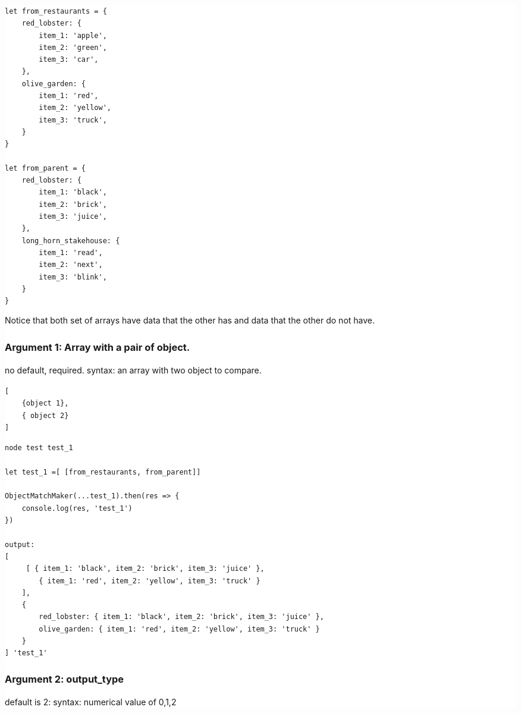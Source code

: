 ```
let from_restaurants = {
    red_lobster: {
        item_1: 'apple', 
        item_2: 'green', 
        item_3: 'car', 
    },
    olive_garden: {
        item_1: 'red', 
        item_2: 'yellow', 
        item_3: 'truck', 
    }
}

let from_parent = {
    red_lobster: {
        item_1: 'black', 
        item_2: 'brick', 
        item_3: 'juice', 
    },
    long_horn_stakehouse: {
        item_1: 'read', 
        item_2: 'next', 
        item_3: 'blink', 
    }
}
```

Notice that both set of arrays have data that the other has and data that the other do not have. 

### Argument 1: Array with a pair of object. 

no default, required.
syntax: an array with two object to compare.
```
[
    {object 1},
    { object 2}
]
```
```
node test test_1

let test_1 =[ [from_restaurants, from_parent]]

ObjectMatchMaker(...test_1).then(res => {
    console.log(res, 'test_1')
})

output: 
[
     [ { item_1: 'black', item_2: 'brick', item_3: 'juice' },
        { item_1: 'red', item_2: 'yellow', item_3: 'truck' } 
    ],
    { 
        red_lobster: { item_1: 'black', item_2: 'brick', item_3: 'juice' },
        olive_garden: { item_1: 'red', item_2: 'yellow', item_3: 'truck' } 
    } 
] 'test_1'
```
### Argument 2: output_type
default is 2:
syntax: numerical value of 0,1,2
